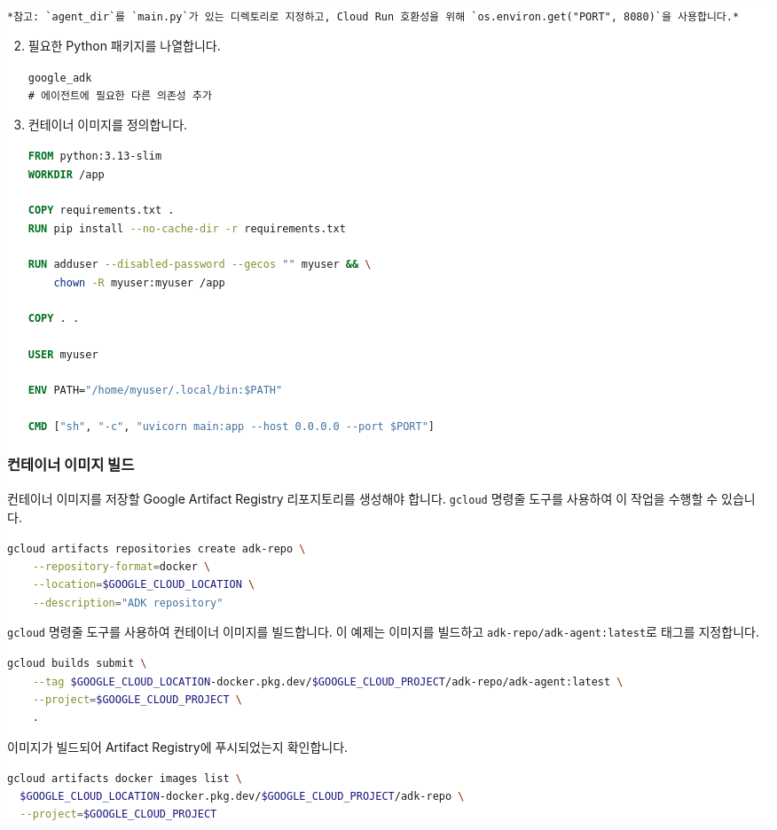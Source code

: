     *참고: `agent_dir`를 `main.py`가 있는 디렉토리로 지정하고, Cloud Run 호환성을 위해 `os.environ.get("PORT", 8080)`을 사용합니다.*

2.  필요한 Python 패키지를 나열합니다.

    ```txt title="requirements.txt"
    google_adk
    # 에이전트에 필요한 다른 의존성 추가
    ```

3.  컨테이너 이미지를 정의합니다.

    ```dockerfile title="Dockerfile"
    FROM python:3.13-slim
    WORKDIR /app

    COPY requirements.txt .
    RUN pip install --no-cache-dir -r requirements.txt

    RUN adduser --disabled-password --gecos "" myuser && \
        chown -R myuser:myuser /app

    COPY . .

    USER myuser

    ENV PATH="/home/myuser/.local/bin:$PATH"

    CMD ["sh", "-c", "uvicorn main:app --host 0.0.0.0 --port $PORT"]
    ```

### 컨테이너 이미지 빌드

컨테이너 이미지를 저장할 Google Artifact Registry 리포지토리를 생성해야 합니다. `gcloud` 명령줄 도구를 사용하여 이 작업을 수행할 수 있습니다.

```bash
gcloud artifacts repositories create adk-repo \
    --repository-format=docker \
    --location=$GOOGLE_CLOUD_LOCATION \
    --description="ADK repository"
```

`gcloud` 명령줄 도구를 사용하여 컨테이너 이미지를 빌드합니다. 이 예제는 이미지를 빌드하고 `adk-repo/adk-agent:latest`로 태그를 지정합니다.

```bash
gcloud builds submit \
    --tag $GOOGLE_CLOUD_LOCATION-docker.pkg.dev/$GOOGLE_CLOUD_PROJECT/adk-repo/adk-agent:latest \
    --project=$GOOGLE_CLOUD_PROJECT \
    .
```

이미지가 빌드되어 Artifact Registry에 푸시되었는지 확인합니다.

```bash
gcloud artifacts docker images list \
  $GOOGLE_CLOUD_LOCATION-docker.pkg.dev/$GOOGLE_CLOUD_PROJECT/adk-repo \
  --project=$GOOGLE_CLOUD_PROJECT
```

